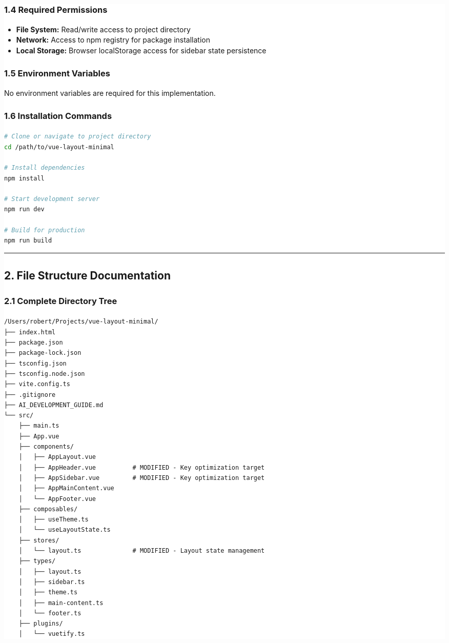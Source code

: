 ### 1.4 Required Permissions

- **File System:** Read/write access to project directory
- **Network:** Access to npm registry for package installation
- **Local Storage:** Browser localStorage access for sidebar state persistence

### 1.5 Environment Variables

No environment variables are required for this implementation.

### 1.6 Installation Commands

```bash
# Clone or navigate to project directory
cd /path/to/vue-layout-minimal

# Install dependencies
npm install

# Start development server
npm run dev

# Build for production
npm run build
```

---

## 2. File Structure Documentation

### 2.1 Complete Directory Tree

```
/Users/robert/Projects/vue-layout-minimal/
├── index.html
├── package.json
├── package-lock.json
├── tsconfig.json
├── tsconfig.node.json
├── vite.config.ts
├── .gitignore
├── AI_DEVELOPMENT_GUIDE.md
└── src/
    ├── main.ts
    ├── App.vue
    ├── components/
    │   ├── AppLayout.vue
    │   ├── AppHeader.vue          # MODIFIED - Key optimization target
    │   ├── AppSidebar.vue         # MODIFIED - Key optimization target
    │   ├── AppMainContent.vue
    │   └── AppFooter.vue
    ├── composables/
    │   ├── useTheme.ts
    │   └── useLayoutState.ts
    ├── stores/
    │   └── layout.ts              # MODIFIED - Layout state management
    ├── types/
    │   ├── layout.ts
    │   ├── sidebar.ts
    │   ├── theme.ts
    │   ├── main-content.ts
    │   └── footer.ts
    ├── plugins/
    │   └── vuetify.ts
```